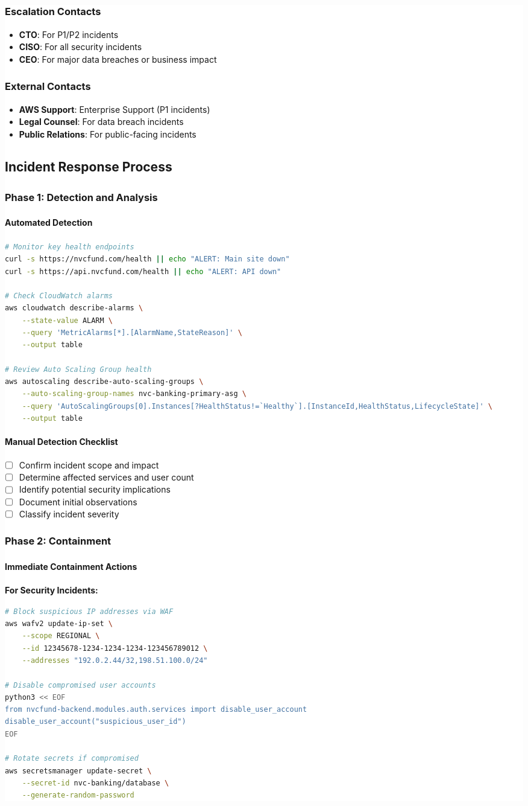 ### Escalation Contacts
- **CTO**: For P1/P2 incidents
- **CISO**: For all security incidents
- **CEO**: For major data breaches or business impact

### External Contacts
- **AWS Support**: Enterprise Support (P1 incidents)
- **Legal Counsel**: For data breach incidents
- **Public Relations**: For public-facing incidents

## Incident Response Process

### Phase 1: Detection and Analysis

#### Automated Detection
```bash
# Monitor key health endpoints
curl -s https://nvcfund.com/health || echo "ALERT: Main site down"
curl -s https://api.nvcfund.com/health || echo "ALERT: API down"

# Check CloudWatch alarms
aws cloudwatch describe-alarms \
    --state-value ALARM \
    --query 'MetricAlarms[*].[AlarmName,StateReason]' \
    --output table

# Review Auto Scaling Group health
aws autoscaling describe-auto-scaling-groups \
    --auto-scaling-group-names nvc-banking-primary-asg \
    --query 'AutoScalingGroups[0].Instances[?HealthStatus!=`Healthy`].[InstanceId,HealthStatus,LifecycleState]' \
    --output table
```

#### Manual Detection Checklist
- [ ] Confirm incident scope and impact
- [ ] Determine affected services and user count
- [ ] Identify potential security implications
- [ ] Document initial observations
- [ ] Classify incident severity

### Phase 2: Containment

#### Immediate Containment Actions

**For Security Incidents:**
```bash
# Block suspicious IP addresses via WAF
aws wafv2 update-ip-set \
    --scope REGIONAL \
    --id 12345678-1234-1234-1234-123456789012 \
    --addresses "192.0.2.44/32,198.51.100.0/24"

# Disable compromised user accounts
python3 << EOF
from nvcfund-backend.modules.auth.services import disable_user_account
disable_user_account("suspicious_user_id")
EOF

# Rotate secrets if compromised
aws secretsmanager update-secret \
    --secret-id nvc-banking/database \
    --generate-random-password
```
